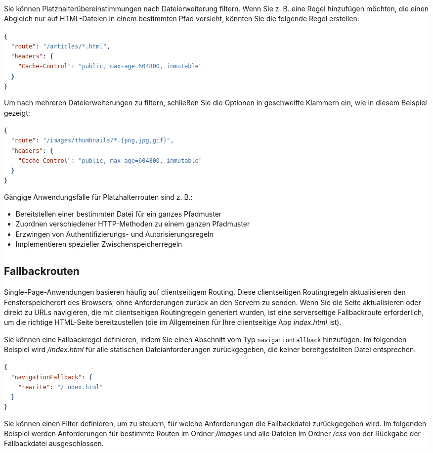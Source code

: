 Sie können Platzhalterübereinstimmungen nach Dateierweiterung filtern. Wenn Sie z. B. eine Regel hinzufügen möchten, die einen Abgleich nur auf HTML-Dateien in einem bestimmten Pfad vorsieht, könnten Sie die folgende Regel erstellen:

```json
{
  "route": "/articles/*.html",
  "headers": {
    "Cache-Control": "public, max-age=604800, immutable"
  }
}
```

Um nach mehreren Dateierweiterungen zu filtern, schließen Sie die Optionen in geschweifte Klammern ein, wie in diesem Beispiel gezeigt:

```json
{
  "route": "/images/thumbnails/*.{png,jpg,gif}",
  "headers": {
    "Cache-Control": "public, max-age=604800, immutable"
  }
}
```

Gängige Anwendungsfälle für Platzhalterrouten sind z. B.:

- Bereitstellen einer bestimmten Datei für ein ganzes Pfadmuster
- Zuordnen verschiedener HTTP-Methoden zu einem ganzen Pfadmuster
- Erzwingen von Authentifizierungs- und Autorisierungsregeln
- Implementieren spezieller Zwischenspeicherregeln

## <a name="fallback-routes"></a>Fallbackrouten

Single-Page-Anwendungen basieren häufig auf clientseitigem Routing. Diese clientseitigen Routingregeln aktualisieren den Fensterspeicherort des Browsers, ohne Anforderungen zurück an den Servern zu senden. Wenn Sie die Seite aktualisieren oder direkt zu URLs navigieren, die mit clientseitigen Routingregeln generiert wurden, ist eine serverseitige Fallbackroute erforderlich, um die richtige HTML-Seite bereitzustellen (die im Allgemeinen für Ihre clientseitige App _index.html_ ist).

Sie können eine Fallbackregel definieren, indem Sie einen Abschnitt vom Typ `navigationFallback` hinzufügen. Im folgenden Beispiel wird _/index.html_ für alle statischen Dateianforderungen zurückgegeben, die keiner bereitgestellten Datei entsprechen.

```json
{
  "navigationFallback": {
    "rewrite": "/index.html"
  }
}
```

Sie können einen Filter definieren, um zu steuern, für welche Anforderungen die Fallbackdatei zurückgegeben wird. Im folgenden Beispiel werden Anforderungen für bestimmte Routen im Ordner _/images_ und alle Dateien im Ordner _/css_ von der Rückgabe der Fallbackdatei ausgeschlossen.

